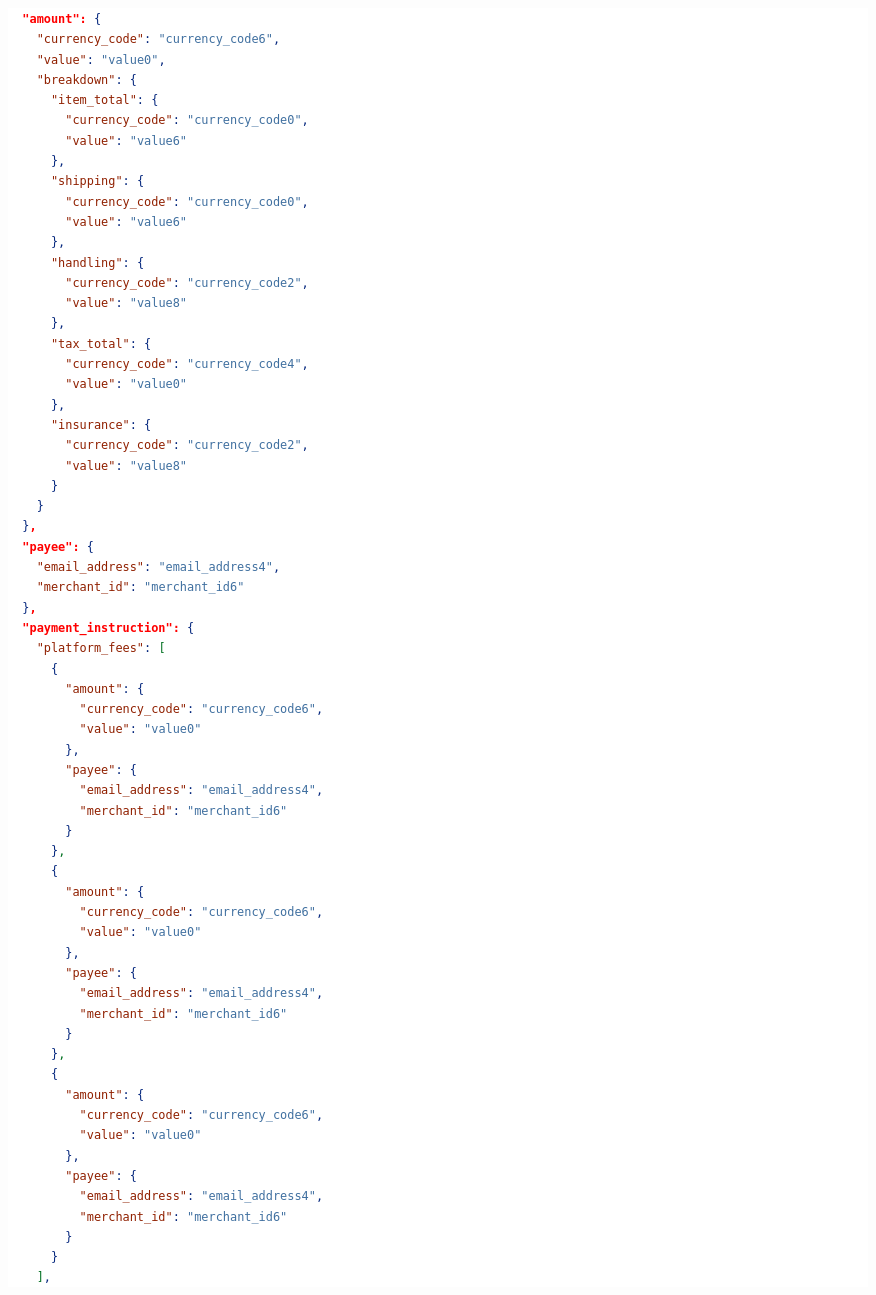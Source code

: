 ```json
  "amount": {
    "currency_code": "currency_code6",
    "value": "value0",
    "breakdown": {
      "item_total": {
        "currency_code": "currency_code0",
        "value": "value6"
      },
      "shipping": {
        "currency_code": "currency_code0",
        "value": "value6"
      },
      "handling": {
        "currency_code": "currency_code2",
        "value": "value8"
      },
      "tax_total": {
        "currency_code": "currency_code4",
        "value": "value0"
      },
      "insurance": {
        "currency_code": "currency_code2",
        "value": "value8"
      }
    }
  },
  "payee": {
    "email_address": "email_address4",
    "merchant_id": "merchant_id6"
  },
  "payment_instruction": {
    "platform_fees": [
      {
        "amount": {
          "currency_code": "currency_code6",
          "value": "value0"
        },
        "payee": {
          "email_address": "email_address4",
          "merchant_id": "merchant_id6"
        }
      },
      {
        "amount": {
          "currency_code": "currency_code6",
          "value": "value0"
        },
        "payee": {
          "email_address": "email_address4",
          "merchant_id": "merchant_id6"
        }
      },
      {
        "amount": {
          "currency_code": "currency_code6",
          "value": "value0"
        },
        "payee": {
          "email_address": "email_address4",
          "merchant_id": "merchant_id6"
        }
      }
    ],
```